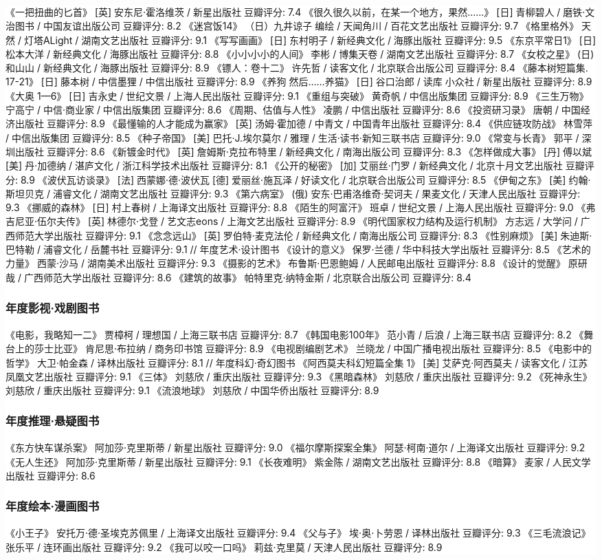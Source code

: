《一把扭曲的匕首》 [英] 安东尼·霍洛维茨 / 新星出版社 豆瓣评分: 7.4
《很久很久以前，在某一个地方，果然......》 [日] 青柳碧人 / 磨铁·文治图书 / 中国友谊出版公司 豆瓣评分: 8.2
《迷宫饭14》 （日）九井谅子 编绘 / 天闻角川 / 百花文艺出版社 豆瓣评分: 9.7
《格里格外》 天然 / 灯塔ALight / 湖南文艺出版社 豆瓣评分: 9.1
《写写画画》 [日] 东村明子 / 新经典文化 / 海豚出版社 豆瓣评分: 9.5
《东京平常日1》 [日] 松本大洋 / 新经典文化 / 海豚出版社 豆瓣评分: 8.8
《小小小小的人间》 李彬 / 博集天卷 / 湖南文艺出版社 豆瓣评分: 8.7
《女校之星》 (日)和山山 / 新经典文化 / 海豚出版社 豆瓣评分: 8.9
《镖人：卷十二》 许先哲 / 读客文化 / 北京联合出版公司 豆瓣评分: 8.4
《藤本树短篇集. 17-21》 [日] 藤本树 / 中信墨狸 / 中信出版社 豆瓣评分: 8.9
《养狗 然后……养猫》 [日] 谷口治郎 / 读库 小众社 / 新星出版社 豆瓣评分: 8.9
《大奥 1—6》 [日] 吉永史 / 世纪文景 / 上海人民出版社 豆瓣评分: 9.1
《重组与突破》 黄奇帆 / 中信出版集团 豆瓣评分: 8.9
《三生万物》 宁高宁 / 中信·商业家 / 中信出版集团 豆瓣评分: 8.6
《周期、估值与人性》 凌鹏 / 中信出版社 豆瓣评分: 8.6
《投资研习录》 唐朝 / 中国经济出版社 豆瓣评分: 8.9
《最懂输的人才能成为赢家》 [英] 汤姆·霍加德 / 中青文 / 中国青年出版社 豆瓣评分: 8.4
《供应链攻防战》 林雪萍 / 中信出版集团 豆瓣评分: 8.5
《种子帝国》 [美] 巴托·J.埃尔莫尔 / 雅理 / 生活·读书·新知三联书店 豆瓣评分: 9.0
《常变与长青》 郭平 / 深圳出版社 豆瓣评分: 8.6
《新镀金时代》 [英] 詹姆斯·克拉布特里 / 新经典文化 / 南海出版公司 豆瓣评分: 8.3
《怎样做成大事》 [丹] 傅以斌 [美] 丹·加德纳 / 湛庐文化 / 浙江科学技术出版社 豆瓣评分: 8.1
《公开的秘密》 [加] 艾丽丝·门罗 / 新经典文化 / 北京十月文艺出版社 豆瓣评分: 8.9
《波伏瓦访谈录》 [法] 西蒙娜·德·波伏瓦 [德] 爱丽丝·施瓦泽 / 好读文化 / 北京联合出版公司 豆瓣评分: 8.5
《伊甸之东》 [美] 约翰·斯坦贝克 / 浦睿文化 / 湖南文艺出版社 豆瓣评分: 9.3
《第六病室》 (俄) 安东·巴甫洛维奇·契诃夫 / 果麦文化 / 天津人民出版社 豆瓣评分: 9.3
《挪威的森林》 [日] 村上春树 / 上海译文出版社 豆瓣评分: 8.8
《陌生的阿富汗》 班卓 / 世纪文景 / 上海人民出版社 豆瓣评分: 9.0
《弗吉尼亚·伍尔夫传》 [英] 林德尔·戈登 / 艺文志eons / 上海文艺出版社 豆瓣评分: 8.9
《明代国家权力结构及运行机制》 方志远 / 大学问 / 广西师范大学出版社 豆瓣评分: 9.1
《念念远山》 [英] 罗伯特·麦克法伦 / 新经典文化 / 南海出版公司 豆瓣评分: 8.3
《性别麻烦》 [美] 朱迪斯·巴特勒 / 浦睿文化 / 岳麓书社 豆瓣评分: 9.1
// 年度艺术·设计图书
《设计的意义》 保罗·兰德 / 华中科技大学出版社 豆瓣评分: 8.5
《艺术的力量》 西蒙·沙马 / 湖南美术出版社 豆瓣评分: 9.3
《摄影的艺术》 布鲁斯·巴恩鲍姆 / 人民邮电出版社 豆瓣评分: 8.8
《设计的觉醒》 原研哉 / 广西师范大学出版社 豆瓣评分: 8.6
《建筑的故事》 帕特里克·纳特金斯 / 北京联合出版公司 豆瓣评分: 8.4
### 年度影视·戏剧图书
《电影，我略知一二》 贾樟柯 / 理想国 / 上海三联书店 豆瓣评分: 8.7
《韩国电影100年》 范小青 / 后浪 / 上海三联书店 豆瓣评分: 8.2
《舞台上的莎士比亚》 肯尼思·布拉纳 / 商务印书馆 豆瓣评分: 8.9
《电视剧编剧艺术》 兰晓龙 / 中国广播电视出版社 豆瓣评分: 8.5
《电影中的哲学》 大卫·帕金森 / 译林出版社 豆瓣评分: 8.1
// 年度科幻·奇幻图书
《阿西莫夫科幻短篇全集 1》 [美] 艾萨克·阿西莫夫 / 读客文化 / 江苏凤凰文艺出版社 豆瓣评分: 9.1
《三体》 刘慈欣 / 重庆出版社 豆瓣评分: 9.3
《黑暗森林》 刘慈欣 / 重庆出版社 豆瓣评分: 9.2
《死神永生》 刘慈欣 / 重庆出版社 豆瓣评分: 9.1
《流浪地球》 刘慈欣 / 中国华侨出版社 豆瓣评分: 8.9
###  年度推理·悬疑图书
《东方快车谋杀案》 阿加莎·克里斯蒂 / 新星出版社 豆瓣评分: 9.0
《福尔摩斯探案全集》 阿瑟·柯南·道尔 / 上海译文出版社 豆瓣评分: 9.2
《无人生还》 阿加莎·克里斯蒂 / 新星出版社 豆瓣评分: 9.1
《长夜难明》 紫金陈 / 湖南文艺出版社 豆瓣评分: 8.8
《暗算》 麦家 / 人民文学出版社 豆瓣评分: 8.6
###  年度绘本·漫画图书
《小王子》 安托万·德·圣埃克苏佩里 / 上海译文出版社 豆瓣评分: 9.4
《父与子》 埃·奥·卜劳恩 / 译林出版社 豆瓣评分: 9.3
《三毛流浪记》 张乐平 / 连环画出版社 豆瓣评分: 9.2
《我可以咬一口吗》 莉兹·克里莫 / 天津人民出版社 豆瓣评分: 8.9
